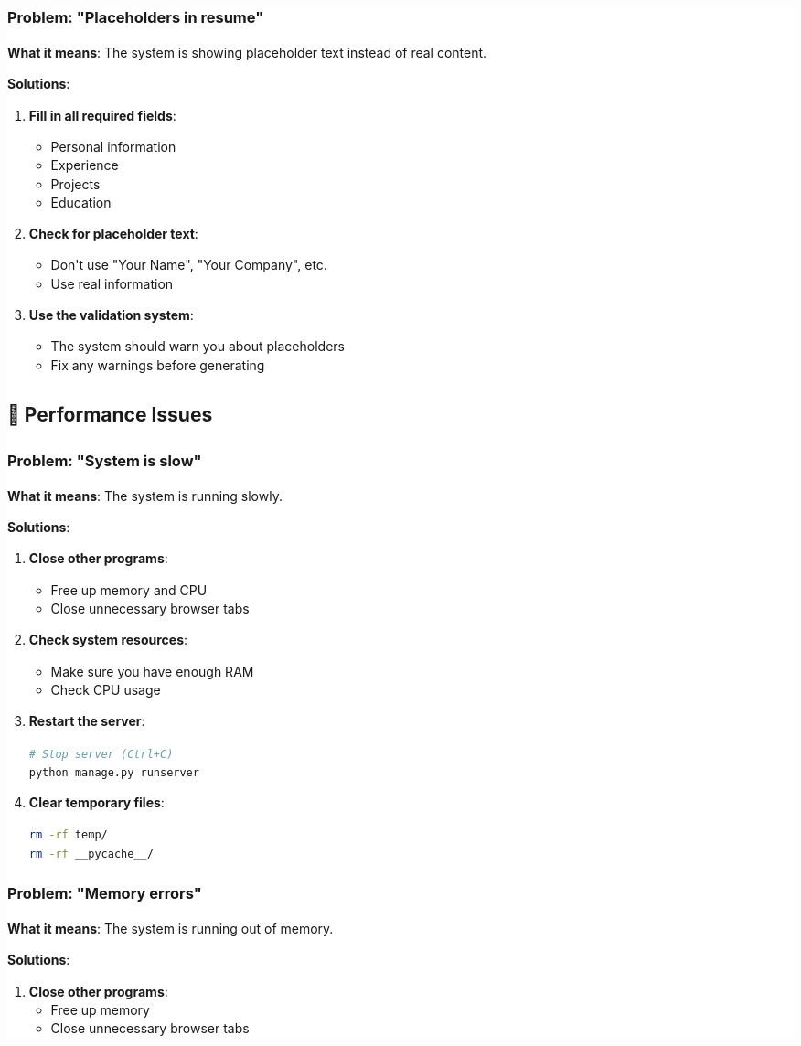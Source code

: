 ### Problem: "Placeholders in resume"

**What it means**: The system is showing placeholder text instead of real content.

**Solutions**:
1. **Fill in all required fields**:
   - Personal information
   - Experience
   - Projects
   - Education

2. **Check for placeholder text**:
   - Don't use "Your Name", "Your Company", etc.
   - Use real information

3. **Use the validation system**:
   - The system should warn you about placeholders
   - Fix any warnings before generating

## 🔧 Performance Issues

### Problem: "System is slow"

**What it means**: The system is running slowly.

**Solutions**:
1. **Close other programs**:
   - Free up memory and CPU
   - Close unnecessary browser tabs

2. **Check system resources**:
   - Make sure you have enough RAM
   - Check CPU usage

3. **Restart the server**:
   ```bash
   # Stop server (Ctrl+C)
   python manage.py runserver
   ```

4. **Clear temporary files**:
   ```bash
   rm -rf temp/
   rm -rf __pycache__/
   ```

### Problem: "Memory errors"

**What it means**: The system is running out of memory.

**Solutions**:
1. **Close other programs**:
   - Free up memory
   - Close unnecessary browser tabs
